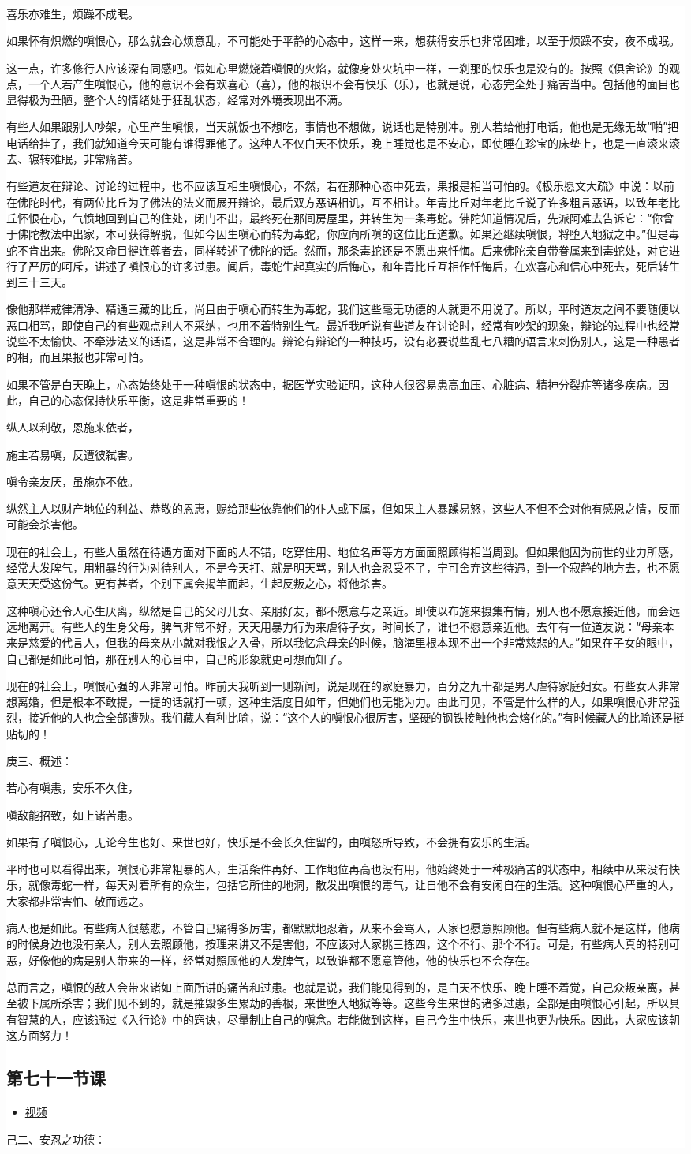 喜乐亦难生，烦躁不成眠。

如果怀有炽燃的嗔恨心，那么就会心烦意乱，不可能处于平静的心态中，这样一来，想获得安乐也非常困难，以至于烦躁不安，夜不成眠。

这一点，许多修行人应该深有同感吧。假如心里燃烧着嗔恨的火焰，就像身处火坑中一样，一刹那的快乐也是没有的。按照《俱舍论》的观点，一个人若产生嗔恨心，他的意识不会有欢喜心（喜），他的根识不会有快乐（乐），也就是说，心态完全处于痛苦当中。包括他的面目也显得极为丑陋，整个人的情绪处于狂乱状态，经常对外境表现出不满。

有些人如果跟别人吵架，心里产生嗔恨，当天就饭也不想吃，事情也不想做，说话也是特别冲。别人若给他打电话，他也是无缘无故“啪”把电话给挂了，我们就知道今天可能有谁得罪他了。这种人不仅白天不快乐，晚上睡觉也是不安心，即使睡在珍宝的床垫上，也是一直滚来滚去、辗转难眠，非常痛苦。

有些道友在辩论、讨论的过程中，也不应该互相生嗔恨心，不然，若在那种心态中死去，果报是相当可怕的。《极乐愿文大疏》中说：以前在佛陀时代，有两位比丘为了佛法的法义而展开辩论，最后双方恶语相讥，互不相让。年青比丘对年老比丘说了许多粗言恶语，以致年老比丘怀恨在心，气愤地回到自己的住处，闭门不出，最终死在那间房屋里，并转生为一条毒蛇。佛陀知道情况后，先派阿难去告诉它：“你曾于佛陀教法中出家，本可获得解脱，但如今因生嗔心而转为毒蛇，你应向所嗔的这位比丘道歉。如果还继续嗔恨，将堕入地狱之中。”但是毒蛇不肯出来。佛陀又命目犍连尊者去，同样转述了佛陀的话。然而，那条毒蛇还是不愿出来忏悔。后来佛陀亲自带眷属来到毒蛇处，对它进行了严厉的呵斥，讲述了嗔恨心的许多过患。闻后，毒蛇生起真实的后悔心，和年青比丘互相作忏悔后，在欢喜心和信心中死去，死后转生到三十三天。

像他那样戒律清净、精通三藏的比丘，尚且由于嗔心而转生为毒蛇，我们这些毫无功德的人就更不用说了。所以，平时道友之间不要随便以恶口相骂，即使自己的有些观点别人不采纳，也用不着特别生气。最近我听说有些道友在讨论时，经常有吵架的现象，辩论的过程中也经常说些不太愉快、不牵涉法义的话语，这是非常不合理的。辩论有辩论的一种技巧，没有必要说些乱七八糟的语言来刺伤别人，这是一种愚者的相，而且果报也非常可怕。

如果不管是白天晚上，心态始终处于一种嗔恨的状态中，据医学实验证明，这种人很容易患高血压、心脏病、精神分裂症等诸多疾病。因此，自己的心态保持快乐平衡，这是非常重要的！

纵人以利敬，恩施来依者，

施主若易嗔，反遭彼弑害。

嗔令亲友厌，虽施亦不依。

纵然主人以财产地位的利益、恭敬的恩惠，赐给那些依靠他们的仆人或下属，但如果主人暴躁易怒，这些人不但不会对他有感恩之情，反而可能会杀害他。

现在的社会上，有些人虽然在待遇方面对下面的人不错，吃穿住用、地位名声等方方面面照顾得相当周到。但如果他因为前世的业力所感，经常大发脾气，用粗暴的行为对待别人，不是今天打、就是明天骂，别人也会忍受不了，宁可舍弃这些待遇，到一个寂静的地方去，也不愿意天天受这份气。更有甚者，个别下属会揭竿而起，生起反叛之心，将他杀害。

这种嗔心还令人心生厌离，纵然是自己的父母儿女、亲朋好友，都不愿意与之亲近。即使以布施来摄集有情，别人也不愿意接近他，而会远远地离开。有些人的生身父母，脾气非常不好，天天用暴力行为来虐待子女，时间长了，谁也不愿意亲近他。去年有一位道友说：“母亲本来是慈爱的代言人，但我的母亲从小就对我恨之入骨，所以我忆念母亲的时候，脑海里根本现不出一个非常慈悲的人。”如果在子女的眼中，自己都是如此可怕，那在别人的心目中，自己的形象就更可想而知了。

现在的社会上，嗔恨心强的人非常可怕。昨前天我听到一则新闻，说是现在的家庭暴力，百分之九十都是男人虐待家庭妇女。有些女人非常想离婚，但是根本不敢提，一提的话就打一顿，这种生活度日如年，但她们也无能为力。由此可见，不管是什么样的人，如果嗔恨心非常强烈，接近他的人也会全部遭殃。我们藏人有种比喻，说：“这个人的嗔恨心很厉害，坚硬的钢铁接触他也会熔化的。”有时候藏人的比喻还是挺贴切的！

庚三、概述：

若心有嗔恚，安乐不久住，

嗔敌能招致，如上诸苦患。

如果有了嗔恨心，无论今生也好、来世也好，快乐是不会长久住留的，由嗔怒所导致，不会拥有安乐的生活。

平时也可以看得出来，嗔恨心非常粗暴的人，生活条件再好、工作地位再高也没有用，他始终处于一种极痛苦的状态中，相续中从来没有快乐，就像毒蛇一样，每天对着所有的众生，包括它所住的地洞，散发出嗔恨的毒气，让自他不会有安闲自在的生活。这种嗔恨心严重的人，大家都非常害怕、敬而远之。

病人也是如此。有些病人很慈悲，不管自己痛得多厉害，都默默地忍着，从来不会骂人，人家也愿意照顾他。但有些病人就不是这样，他病的时候身边也没有亲人，别人去照顾他，按理来讲又不是害他，不应该对人家挑三拣四，这个不行、那个不行。可是，有些病人真的特别可恶，好像他的病是别人带来的一样，经常对照顾他的人发脾气，以致谁都不愿意管他，他的快乐也不会存在。

总而言之，嗔恨的敌人会带来诸如上面所讲的痛苦和过患。也就是说，我们能见得到的，是白天不快乐、晚上睡不着觉，自己众叛亲离，甚至被下属所杀害；我们见不到的，就是摧毁多生累劫的善根，来世堕入地狱等等。这些今生来世的诸多过患，全部是由嗔恨心引起，所以具有智慧的人，应该通过《入行论》中的窍诀，尽量制止自己的嗔念。若能做到这样，自己今生中快乐，来世也更为快乐。因此，大家应该朝这方面努力！

## 第七十一节课

- [视频](https://s3.ap-northeast-1.wasabisys.com/hdcx/jmy/001-入行论释/001-入行论释-视频/《入行论释·善说海》讲解第071课.mp4)
 
己二、安忍之功德：
